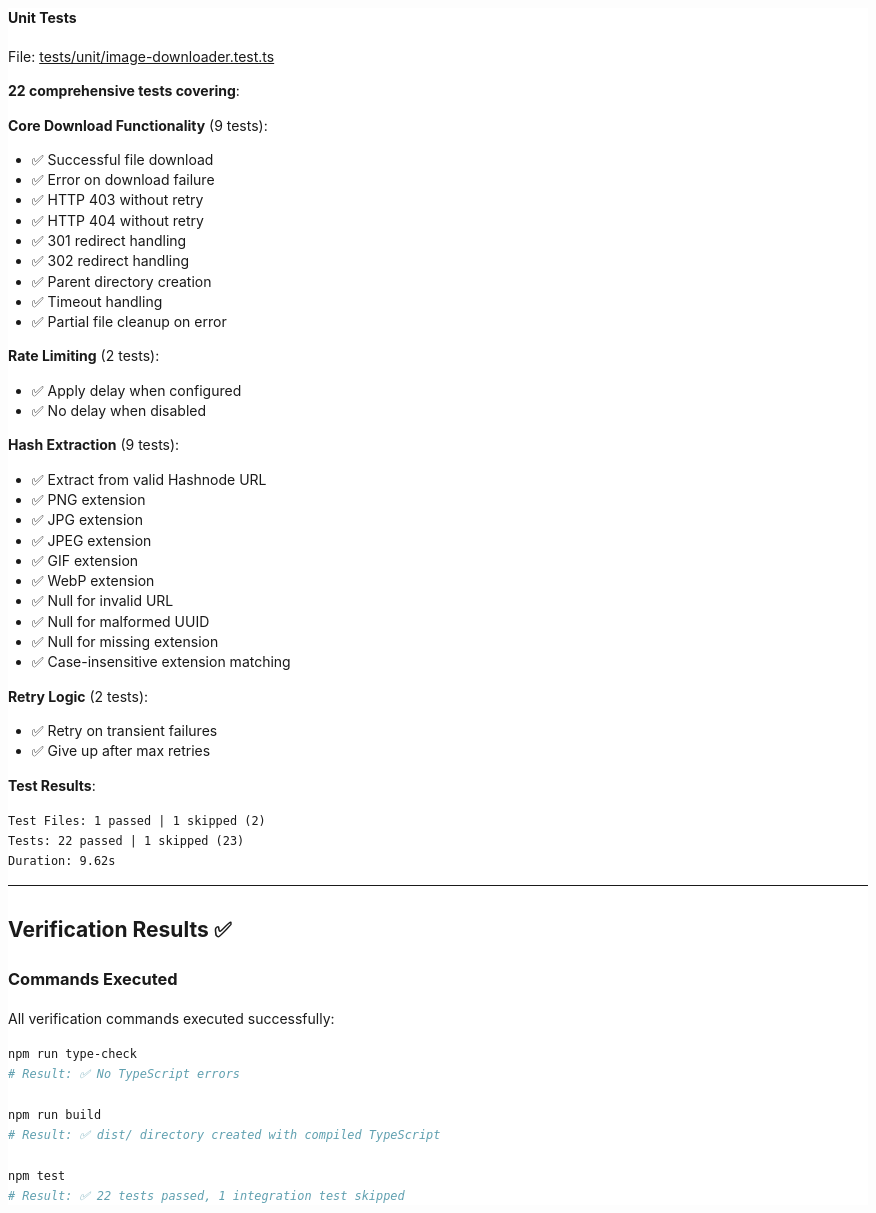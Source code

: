 #### Unit Tests

File: [tests/unit/image-downloader.test.ts](tests/unit/image-downloader.test.ts)

**22 comprehensive tests covering**:

**Core Download Functionality** (9 tests):
- ✅ Successful file download
- ✅ Error on download failure
- ✅ HTTP 403 without retry
- ✅ HTTP 404 without retry
- ✅ 301 redirect handling
- ✅ 302 redirect handling
- ✅ Parent directory creation
- ✅ Timeout handling
- ✅ Partial file cleanup on error

**Rate Limiting** (2 tests):
- ✅ Apply delay when configured
- ✅ No delay when disabled

**Hash Extraction** (9 tests):
- ✅ Extract from valid Hashnode URL
- ✅ PNG extension
- ✅ JPG extension
- ✅ JPEG extension
- ✅ GIF extension
- ✅ WebP extension
- ✅ Null for invalid URL
- ✅ Null for malformed UUID
- ✅ Null for missing extension
- ✅ Case-insensitive extension matching

**Retry Logic** (2 tests):
- ✅ Retry on transient failures
- ✅ Give up after max retries

**Test Results**:
```
Test Files: 1 passed | 1 skipped (2)
Tests: 22 passed | 1 skipped (23)
Duration: 9.62s
```

---

## Verification Results ✅

### Commands Executed

All verification commands executed successfully:

```bash
npm run type-check
# Result: ✅ No TypeScript errors

npm run build
# Result: ✅ dist/ directory created with compiled TypeScript

npm test
# Result: ✅ 22 tests passed, 1 integration test skipped
```
